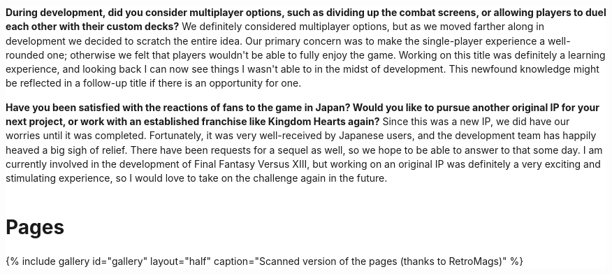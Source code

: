**During development, did you consider multiplayer options, such as dividing up the combat screens, or allowing players to duel each other with their custom decks?**
We definitely considered multiplayer options, but as we moved farther along in development we decided to scratch the entire idea. Our primary concern was to make the single-player experience a well-rounded one; otherwise we felt that players wouldn't be able to fully enjoy the game. Working on this title was definitely a learning experience, and looking back I can now see things I wasn't able to in the midst of development. This newfound knowledge might be reflected in a follow-up title if there is an opportunity for one.

**Have you been satisfied with the reactions of fans to the game in Japan? Would you like to pursue another original IP for your next project, or work with an established franchise like Kingdom Hearts again?**
Since this was a new IP, we did have our worries until it was completed. Fortunately, it was very well-received by Japanese users, and the development team has happily heaved a big sigh of relief. There have been requests for a sequel as well, so we hope to be able to answer to that some day. I am currently involved in the development of Final Fantasy Versus XIII, but working on an original IP was definitely a very exciting and stimulating experience, so I would love to take on the challenge again in the future.

# Pages
{% include gallery id="gallery" layout="half" caption="Scanned version of the pages (thanks to RetroMags)" %}

[RM]: https://www.retromags.com/magazines/usa/nintendo-power/nintendo-power-issue-227/